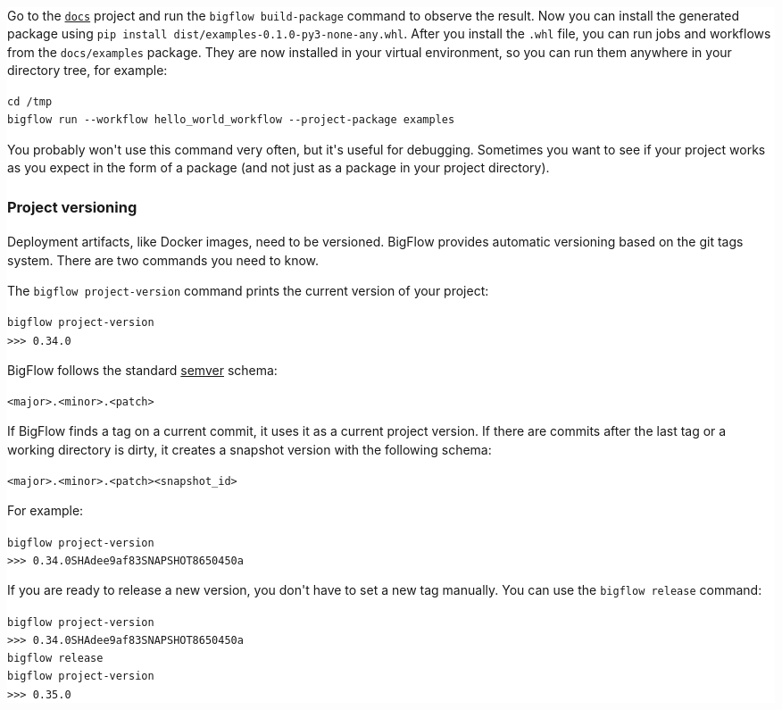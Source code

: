 Go to the [`docs`](../docs) project and run the `bigflow build-package` command to observe the result. Now you can install the
generated package using `pip install dist/examples-0.1.0-py3-none-any.whl`. After you install the `.whl` file, you can
run jobs and workflows from the `docs/examples` package. They are now installed in your virtual environment, so you can run them
anywhere in your directory tree, for example:

```shell script
cd /tmp
bigflow run --workflow hello_world_workflow --project-package examples
```

You probably won't use this command very often, but it's useful for debugging. Sometimes you want to see if your project
works as you expect in the form of a package (and not just as a package in your project directory).

### Project versioning

Deployment artifacts, like Docker images, need to be versioned. BigFlow provides automatic versioning based on
the git tags system. There are two commands you need to know.

The `bigflow project-version` command prints the current version of your project:

```
bigflow project-version
>>> 0.34.0
```

BigFlow follows the standard [semver](https://en.wikipedia.org/wiki/Software_versioning) schema:

`<major>.<minor>.<patch>`

If BigFlow finds a tag on a current commit, it uses it as a current project version.
If there are commits after the last tag or a working directory is dirty, it creates a snapshot version with the
following schema:

`<major>.<minor>.<patch><snapshot_id>`

For example:

```
bigflow project-version
>>> 0.34.0SHAdee9af83SNAPSHOT8650450a
```

If you are ready to release a new version, you don't have to set a new tag manually. You can use the `bigflow release` command:

```
bigflow project-version
>>> 0.34.0SHAdee9af83SNAPSHOT8650450a
bigflow release
bigflow project-version
>>> 0.35.0
```
